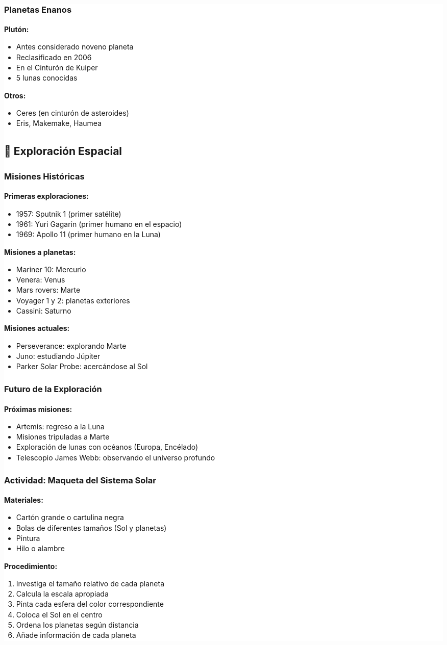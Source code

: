 ### Planetas Enanos

**Plutón:**
- Antes considerado noveno planeta
- Reclasificado en 2006
- En el Cinturón de Kuiper
- 5 lunas conocidas

**Otros:**
- Ceres (en cinturón de asteroides)
- Eris, Makemake, Haumea

## 🚀 Exploración Espacial

### Misiones Históricas

**Primeras exploraciones:**
- 1957: Sputnik 1 (primer satélite)
- 1961: Yuri Gagarin (primer humano en el espacio)
- 1969: Apollo 11 (primer humano en la Luna)

**Misiones a planetas:**
- Mariner 10: Mercurio
- Venera: Venus
- Mars rovers: Marte
- Voyager 1 y 2: planetas exteriores
- Cassini: Saturno

**Misiones actuales:**
- Perseverance: explorando Marte
- Juno: estudiando Júpiter
- Parker Solar Probe: acercándose al Sol

### Futuro de la Exploración

**Próximas misiones:**
- Artemis: regreso a la Luna
- Misiones tripuladas a Marte
- Exploración de lunas con océanos (Europa, Encélado)
- Telescopio James Webb: observando el universo profundo

### Actividad: Maqueta del Sistema Solar

**Materiales:**
- Cartón grande o cartulina negra
- Bolas de diferentes tamaños (Sol y planetas)
- Pintura
- Hilo o alambre

**Procedimiento:**
1. Investiga el tamaño relativo de cada planeta
2. Calcula la escala apropiada
3. Pinta cada esfera del color correspondiente
4. Coloca el Sol en el centro
5. Ordena los planetas según distancia
6. Añade información de cada planeta

